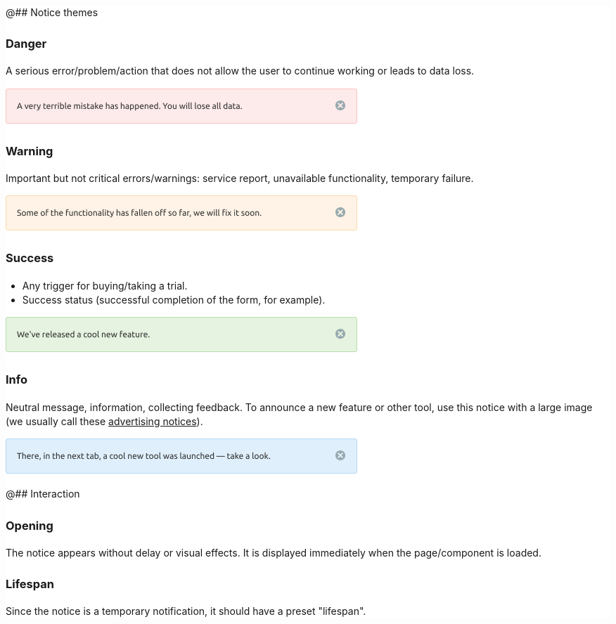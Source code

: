 
@## Notice themes

### Danger

A serious error/problem/action that does not allow the user to continue working or leads to data loss.

![danger](static/danger.png)

### Warning

Important but not critical errors/warnings: service report, unavailable functionality, temporary failure.

![warning](static/warning.png)

### Success

- Any trigger for buying/taking a trial.
- Success status (successful completion of the form, for example).

![success](static/success.png)

### Info

Neutral message, information, collecting feedback. To announce a new feature or other tool, use this notice with a large image (we usually call these [advertising notices](https://i.semrush.com/components/notice/#a61937)).

![info](static/info.png)

@## Interaction

### Opening

The notice appears without delay or visual effects. It is displayed immediately when the page/component is loaded.

### Lifespan

Since the notice is a temporary notification, it should have a preset "lifespan".
